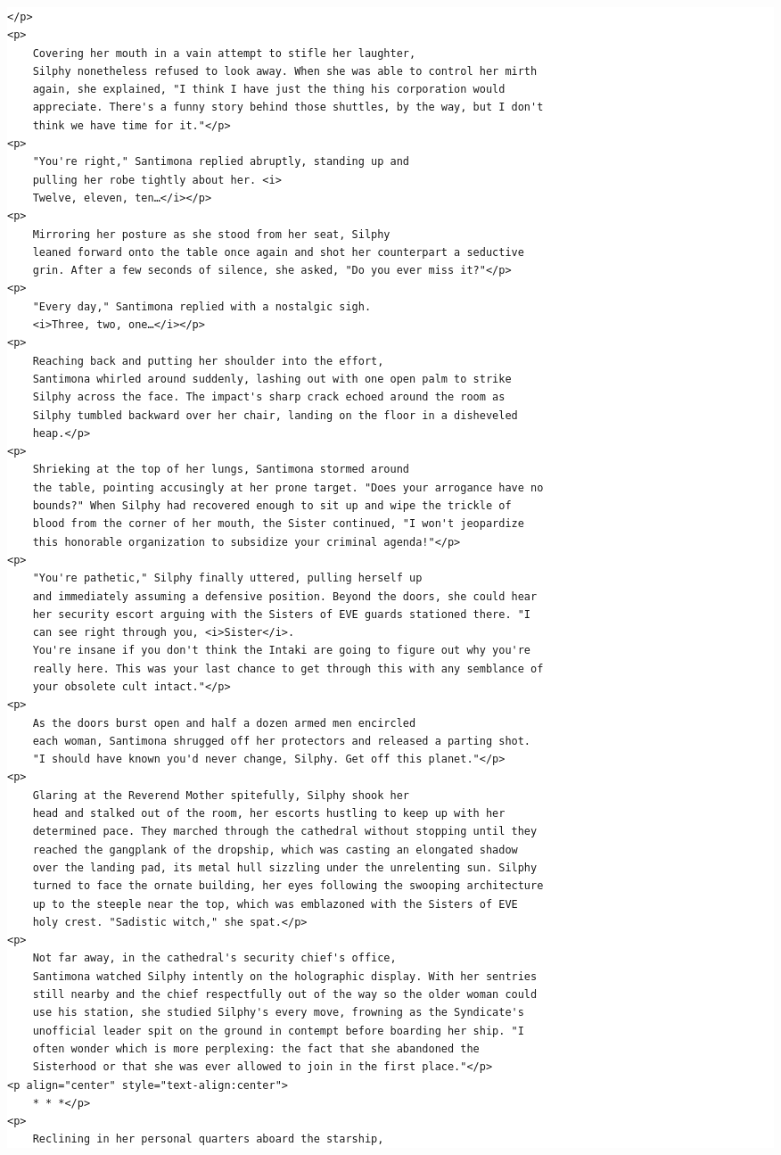         
    </p>
    <p>
        Covering her mouth in a vain attempt to stifle her laughter, 
        Silphy nonetheless refused to look away. When she was able to control her mirth 
        again, she explained, "I think I have just the thing his corporation would 
        appreciate. There's a funny story behind those shuttles, by the way, but I don't 
        think we have time for it."</p>
    <p>
        "You're right," Santimona replied abruptly, standing up and 
        pulling her robe tightly about her. <i>
        Twelve, eleven, ten…</i></p>
    <p>
        Mirroring her posture as she stood from her seat, Silphy 
        leaned forward onto the table once again and shot her counterpart a seductive 
        grin. After a few seconds of silence, she asked, "Do you ever miss it?"</p>
    <p>
        "Every day," Santimona replied with a nostalgic sigh.
        <i>Three, two, one…</i></p>
    <p>
        Reaching back and putting her shoulder into the effort, 
        Santimona whirled around suddenly, lashing out with one open palm to strike 
        Silphy across the face. The impact's sharp crack echoed around the room as 
        Silphy tumbled backward over her chair, landing on the floor in a disheveled 
        heap.</p>
    <p>
        Shrieking at the top of her lungs, Santimona stormed around 
        the table, pointing accusingly at her prone target. "Does your arrogance have no 
        bounds?" When Silphy had recovered enough to sit up and wipe the trickle of 
        blood from the corner of her mouth, the Sister continued, "I won't jeopardize 
        this honorable organization to subsidize your criminal agenda!"</p>
    <p>
        "You're pathetic," Silphy finally uttered, pulling herself up 
        and immediately assuming a defensive position. Beyond the doors, she could hear 
        her security escort arguing with the Sisters of EVE guards stationed there. "I 
        can see right through you, <i>Sister</i>. 
        You're insane if you don't think the Intaki are going to figure out why you're 
        really here. This was your last chance to get through this with any semblance of 
        your obsolete cult intact."</p>
    <p>
        As the doors burst open and half a dozen armed men encircled 
        each woman, Santimona shrugged off her protectors and released a parting shot. 
        "I should have known you'd never change, Silphy. Get off this planet."</p>
    <p>
        Glaring at the Reverend Mother spitefully, Silphy shook her 
        head and stalked out of the room, her escorts hustling to keep up with her 
        determined pace. They marched through the cathedral without stopping until they 
        reached the gangplank of the dropship, which was casting an elongated shadow 
        over the landing pad, its metal hull sizzling under the unrelenting sun. Silphy 
        turned to face the ornate building, her eyes following the swooping architecture 
        up to the steeple near the top, which was emblazoned with the Sisters of EVE 
        holy crest. "Sadistic witch," she spat.</p>
    <p>
        Not far away, in the cathedral's security chief's office, 
        Santimona watched Silphy intently on the holographic display. With her sentries 
        still nearby and the chief respectfully out of the way so the older woman could 
        use his station, she studied Silphy's every move, frowning as the Syndicate's 
        unofficial leader spit on the ground in contempt before boarding her ship. "I 
        often wonder which is more perplexing: the fact that she abandoned the 
        Sisterhood or that she was ever allowed to join in the first place."</p>
    <p align="center" style="text-align:center">
        * * *</p>
    <p>
        Reclining in her personal quarters aboard the starship, 
